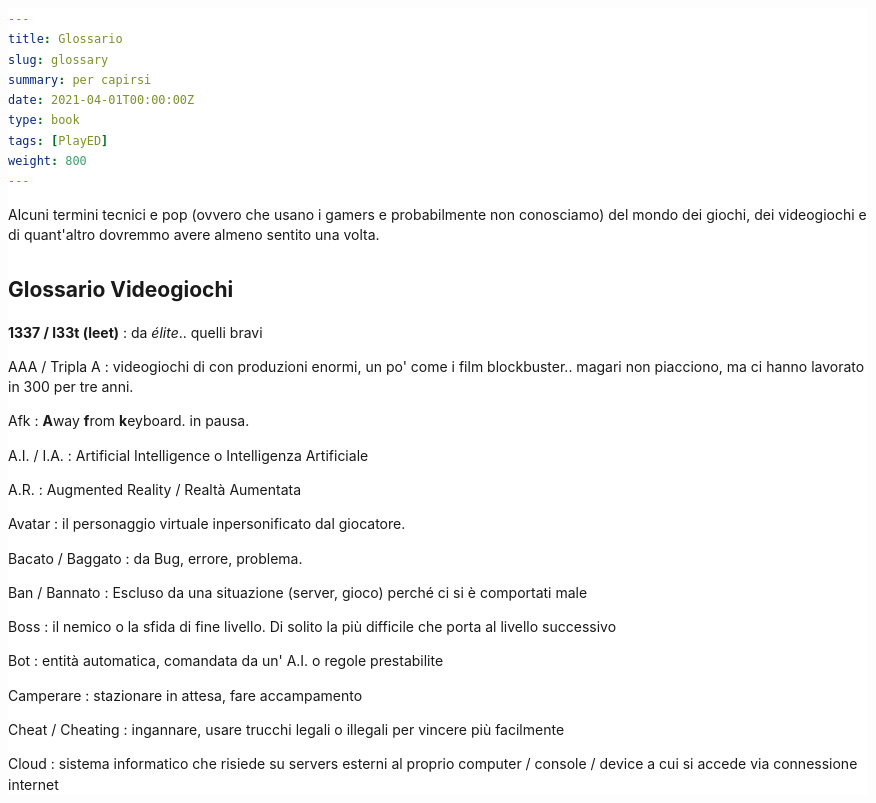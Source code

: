 ```yaml
---
title: Glossario
slug: glossary
summary: per capirsi
date: 2021-04-01T00:00:00Z
type: book
tags: [PlayED]
weight: 800
---
```

Alcuni termini tecnici e pop (ovvero che usano i gamers e probabilmente non conosciamo) del mondo dei giochi, dei videogiochi e di quant'altro dovremmo avere almeno sentito una volta.

## Glossario Videogiochi

**1337 / l33t (leet)**
: da *élite*.. quelli bravi

AAA / Tripla A
: videogiochi di con produzioni enormi, un po' come i film blockbuster.. magari non piacciono, ma ci hanno lavorato in 300 per tre anni.

Afk
: **A**way **f**rom **k**eyboard. in pausa.

A.I. / I.A.
: Artificial Intelligence o Intelligenza Artificiale

A.R.
: Augmented Reality / Realtà Aumentata

Avatar
: il personaggio virtuale inpersonificato dal giocatore.

Bacato / Baggato
: da Bug, errore, problema.

Ban / Bannato
: Escluso da una situazione (server, gioco) perché ci si è comportati male

Boss
: il nemico o la sfida di fine livello. Di solito la più difficile che porta al livello successivo

Bot
: entità automatica, comandata da un' A.I. o regole prestabilite

Camperare
: stazionare in attesa, fare accampamento

Cheat / Cheating
: ingannare, usare trucchi legali o illegali per vincere più facilmente

Cloud
: sistema informatico che risiede su servers esterni al proprio computer / console / device a cui si accede via connessione internet
